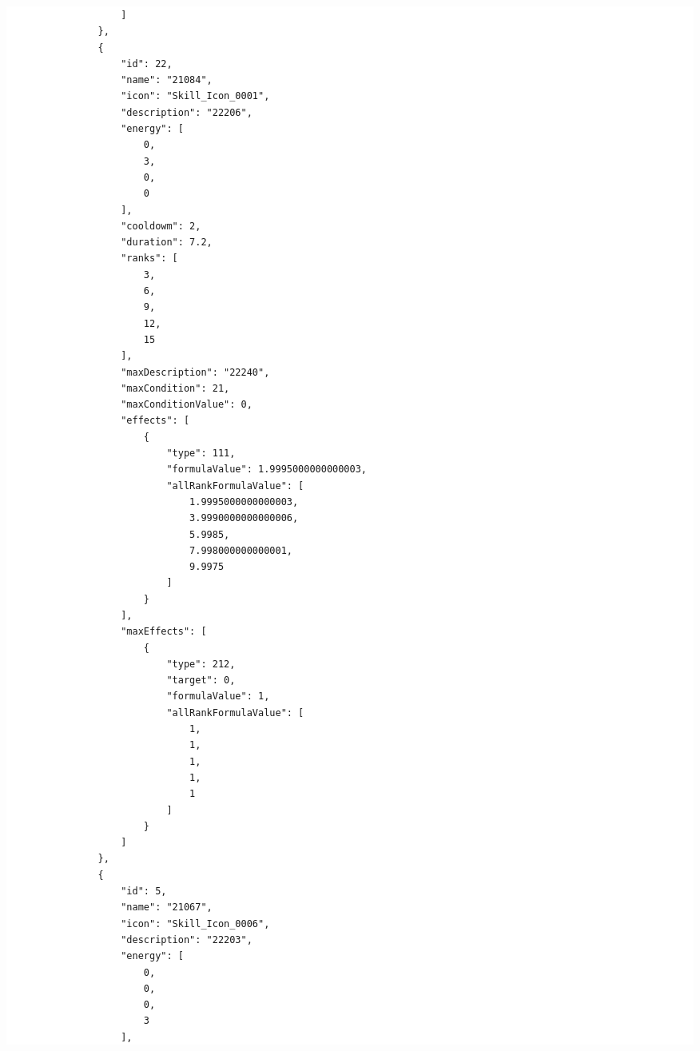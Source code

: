                         ]
                    },
                    {
                        "id": 22,
                        "name": "21084",
                        "icon": "Skill_Icon_0001",
                        "description": "22206",
                        "energy": [
                            0,
                            3,
                            0,
                            0
                        ],
                        "cooldowm": 2,
                        "duration": 7.2,
                        "ranks": [
                            3,
                            6,
                            9,
                            12,
                            15
                        ],
                        "maxDescription": "22240",
                        "maxCondition": 21,
                        "maxConditionValue": 0,
                        "effects": [
                            {
                                "type": 111,
                                "formulaValue": 1.9995000000000003,
                                "allRankFormulaValue": [
                                    1.9995000000000003,
                                    3.9990000000000006,
                                    5.9985,
                                    7.998000000000001,
                                    9.9975
                                ]
                            }
                        ],
                        "maxEffects": [
                            {
                                "type": 212,
                                "target": 0,
                                "formulaValue": 1,
                                "allRankFormulaValue": [
                                    1,
                                    1,
                                    1,
                                    1,
                                    1
                                ]
                            }
                        ]
                    },
                    {
                        "id": 5,
                        "name": "21067",
                        "icon": "Skill_Icon_0006",
                        "description": "22203",
                        "energy": [
                            0,
                            0,
                            0,
                            3
                        ],